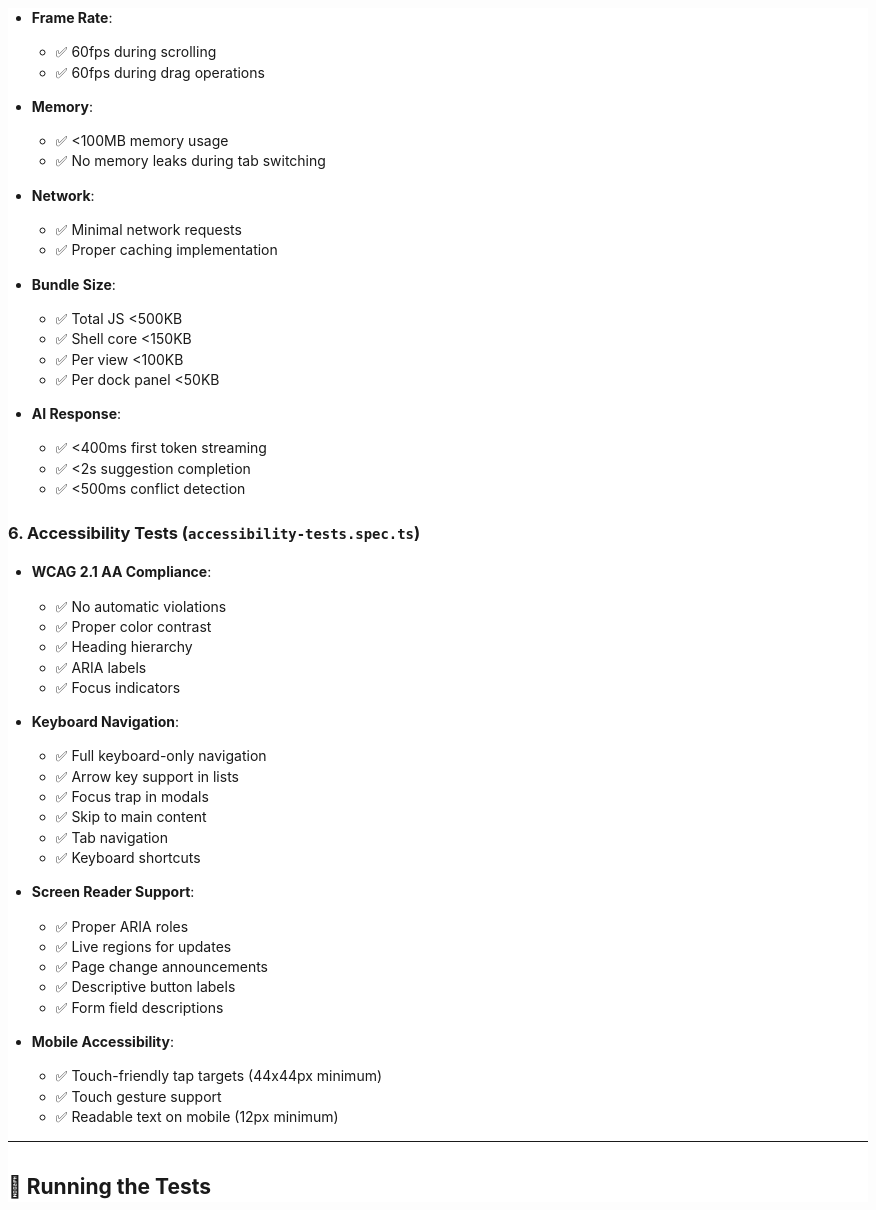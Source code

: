 - **Frame Rate**:
  - ✅ 60fps during scrolling
  - ✅ 60fps during drag operations

- **Memory**:
  - ✅ <100MB memory usage
  - ✅ No memory leaks during tab switching

- **Network**:
  - ✅ Minimal network requests
  - ✅ Proper caching implementation

- **Bundle Size**:
  - ✅ Total JS <500KB
  - ✅ Shell core <150KB
  - ✅ Per view <100KB
  - ✅ Per dock panel <50KB

- **AI Response**:
  - ✅ <400ms first token streaming
  - ✅ <2s suggestion completion
  - ✅ <500ms conflict detection

### 6. **Accessibility Tests** (`accessibility-tests.spec.ts`)
- **WCAG 2.1 AA Compliance**:
  - ✅ No automatic violations
  - ✅ Proper color contrast
  - ✅ Heading hierarchy
  - ✅ ARIA labels
  - ✅ Focus indicators

- **Keyboard Navigation**:
  - ✅ Full keyboard-only navigation
  - ✅ Arrow key support in lists
  - ✅ Focus trap in modals
  - ✅ Skip to main content
  - ✅ Tab navigation
  - ✅ Keyboard shortcuts

- **Screen Reader Support**:
  - ✅ Proper ARIA roles
  - ✅ Live regions for updates
  - ✅ Page change announcements
  - ✅ Descriptive button labels
  - ✅ Form field descriptions

- **Mobile Accessibility**:
  - ✅ Touch-friendly tap targets (44x44px minimum)
  - ✅ Touch gesture support
  - ✅ Readable text on mobile (12px minimum)

---

## 🚀 Running the Tests
